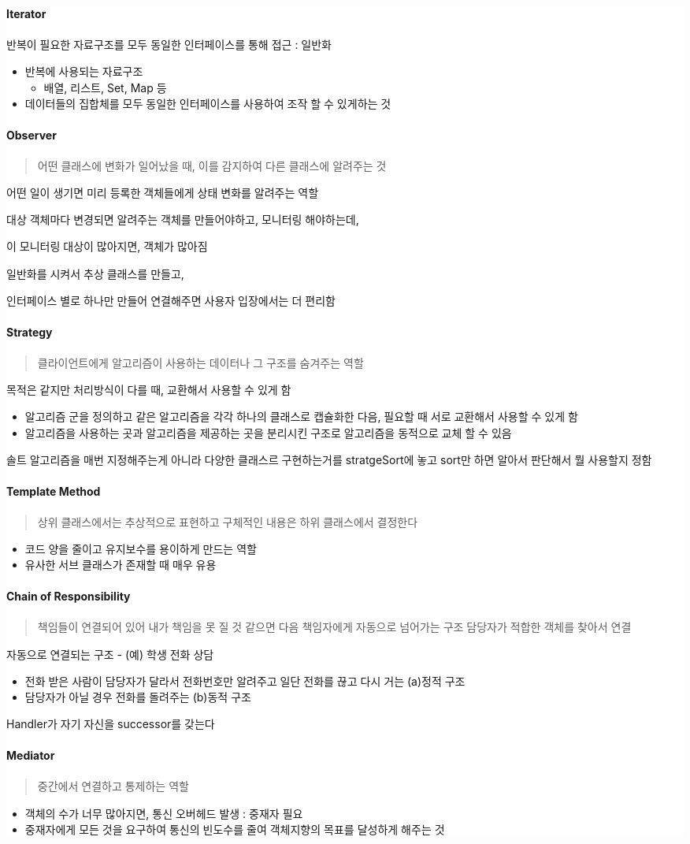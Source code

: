 
#### Iterator

반복이 필요한 자료구조를 모두 동일한 인터페이스를 통해 접근 : 일반화

- 반복에 사용되는 자료구조
    - 배열, 리스트, Set, Map 등
- 데이터들의 집합체를 모두 동일한 인터페이스를 사용하여 조작 할 수 있게하는 것

#### Observer

> 어떤 클래스에 변화가 일어났을 때, 이를 감지하여 다른 클래스에 알려주는 것

어떤 일이 생기면 미리 등록한 객체들에게 상태 변화를 알려주는 역할

대상 객체마다 변경되면 알려주는 객체를 만들어야하고, 모니터링 해야하는데,

이 모니터링 대상이 많아지면, 객체가 많아짐

일반화를 시켜서 추상 클래스를 만들고, 

인터페이스 별로 하나만 만들어 연결해주면 사용자 입장에서는 더 편리함

#### Strategy

> 클라이언트에게 알고리즘이 사용하는 데이터나 그 구조를 숨겨주는 역할

목적은 같지만 처리방식이 다를 때, 교환해서 사용할 수 있게 함

- 알고리즘 군을 정의하고 같은 알고리즘을 각각 하나의 클래스로 캡슐화한 다음, 필요할 때 서로 교환해서 사용할 수 있게 함
- 알고리즘을 사용하는 곳과 알고리즘을 제공하는 곳을 분리시킨 구조로 알고리즘을 동적으로 교체 할 수 있음

솔트 알고리즘을 매번 지정해주는게 아니라
다양한 클래스르 구현하는거를 stratgeSort에 놓고 sort만 하면 알아서 판단해서 뭘 사용할지 정함

#### Template Method

> 상위 클래스에서는 추상적으로 표현하고 구체적인 내용은 하위 클래스에서 결정한다

- 코드 양을 줄이고 유지보수를 용이하게 만드는 역할
- 유사한 서브 클래스가 존재할 때 매우 유용

#### Chain of Responsibility

> 책임들이 연결되어 있어 내가 책임을 못 질 것 같으면 다음 책임자에게 자동으로 넘어가는 구조
> 담당자가 적합한 객체를 찾아서 연결

자동으로 연결되는 구조 - (예) 학생 전화 상담
- 전화 받은 사람이 담당자가 달라서 전화번호만 알려주고 일단 전화를 끊고 다시 거는 (a)정적 구조
- 담당자가 아닐 경우 전화를 돌려주는 (b)동적 구조

Handler가 자기 자신을 successor를 갖는다

#### Mediator

> 중간에서 연결하고 통제하는 역할

- 객체의 수가 너무 많아지면, 통신 오버헤드 발생 : 중재자 필요
- 중재자에게 모든 것을 요구하여 통신의 빈도수를 줄여 객체지향의 목표를 달성하게 해주는 것
